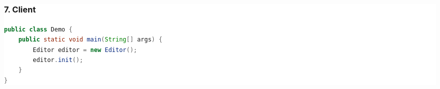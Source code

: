 

### 7. Client

```java
public class Demo {
    public static void main(String[] args) {
        Editor editor = new Editor();
        editor.init();
    }
}
```

